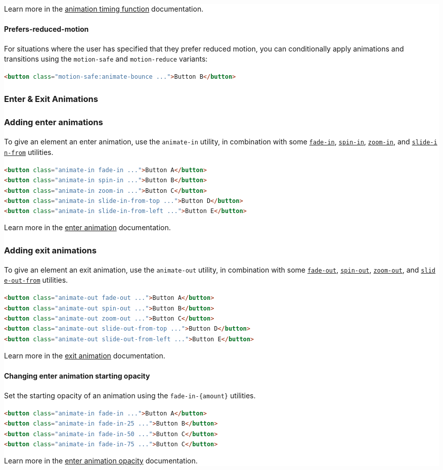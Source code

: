Learn more in the [animation timing function](/docs/animation-timing-function.md) documentation.

#### Prefers-reduced-motion

For situations where the user has specified that they prefer reduced motion, you can conditionally apply animations and transitions using the `motion-safe` and `motion-reduce` variants:

```html
<button class="motion-safe:animate-bounce ...">Button B</button>
```

### Enter & Exit Animations

### Adding enter animations

To give an element an enter animation, use the `animate-in` utility, in combination with some [`fade-in`](/docs/enter-animation-scale.md), [`spin-in`](/docs/enter-animation-rotate.md), [`zoom-in`](/docs/enter-animation-scale.md), and [`slide-in-from`](/docs/enter-animation-translate.md) utilities.

```html
<button class="animate-in fade-in ...">Button A</button>
<button class="animate-in spin-in ...">Button B</button>
<button class="animate-in zoom-in ...">Button C</button>
<button class="animate-in slide-in-from-top ...">Button D</button>
<button class="animate-in slide-in-from-left ...">Button E</button>
```

Learn more in the [enter animation](/docs/enter-animation.md) documentation.

### Adding exit animations

To give an element an exit animation, use the `animate-out` utility, in combination with some [`fade-out`](/docs/exit-animation-scale.md), [`spin-out`](/docs/exit-animation-rotate.md), [`zoom-out`](/docs/exit-animation-scale.md), and [`slide-out-from`](/docs/exit-animation-translate.md) utilities.

```html
<button class="animate-out fade-out ...">Button A</button>
<button class="animate-out spin-out ...">Button B</button>
<button class="animate-out zoom-out ...">Button C</button>
<button class="animate-out slide-out-from-top ...">Button D</button>
<button class="animate-out slide-out-from-left ...">Button E</button>
```

Learn more in the [exit animation](/docs/exit-animation.md) documentation.

#### Changing enter animation starting opacity

Set the starting opacity of an animation using the `fade-in-{amount}` utilities.

```html
<button class="animate-in fade-in ...">Button A</button>
<button class="animate-in fade-in-25 ...">Button B</button>
<button class="animate-in fade-in-50 ...">Button C</button>
<button class="animate-in fade-in-75 ...">Button C</button>
```

Learn more in the [enter animation opacity](/docs/enter-animation-opacity.md) documentation.
